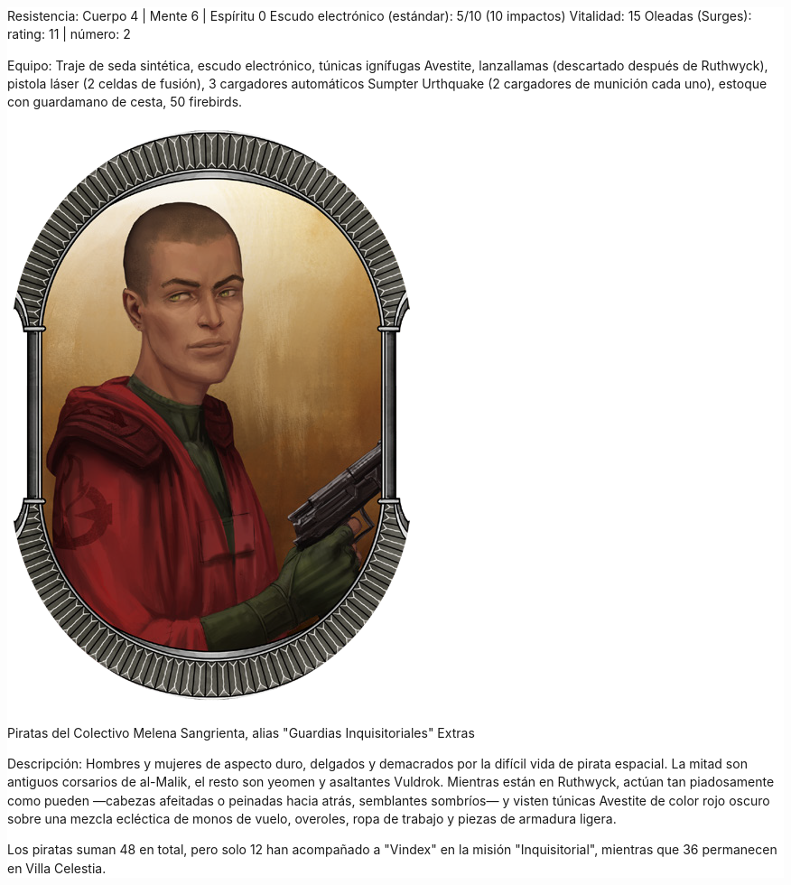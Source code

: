 Resistencia: Cuerpo 4 | Mente 6 | Espíritu 0
Escudo electrónico (estándar): 5/10 (10 impactos)
Vitalidad: 15
Oleadas (Surges): rating: 11 | número: 2

Equipo: Traje de seda sintética, escudo electrónico, túnicas ignífugas Avestite, lanzallamas (descartado después de Ruthwyck), pistola láser (2 celdas de fusión), 3 cargadores automáticos Sumpter Urthquake (2 cargadores de munición cada uno), estoque con guardamano de cesta, 50 firebirds.

![Abudjinn](/public/ABUDJINN%20AL-MALIK.png)

Piratas del Colectivo Melena Sangrienta, alias "Guardias Inquisitoriales"
Extras

Descripción: Hombres y mujeres de aspecto duro, delgados y demacrados por la difícil vida de pirata espacial. La mitad son antiguos corsarios de al-Malik, el resto son yeomen y asaltantes Vuldrok. Mientras están en Ruthwyck, actúan tan piadosamente como pueden —cabezas afeitadas o peinadas hacia atrás, semblantes sombríos— y visten túnicas Avestite de color rojo oscuro sobre una mezcla ecléctica de monos de vuelo, overoles, ropa de trabajo y piezas de armadura ligera.

Los piratas suman 48 en total, pero solo 12 han acompañado a "Vindex" en la misión "Inquisitorial", mientras que 36 permanecen en Villa Celestia.
